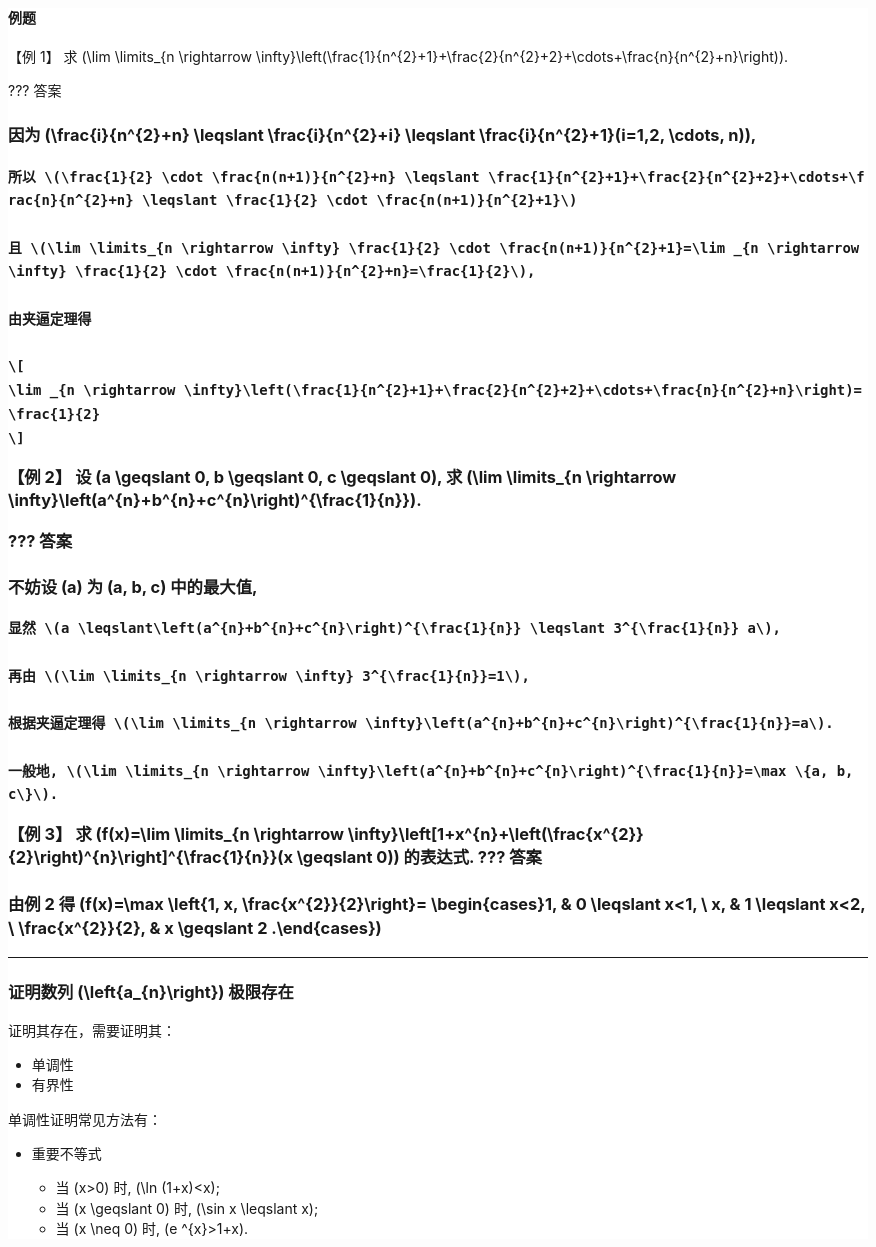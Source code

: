#### **例题**

【例 1】 求 \(\lim \limits_{n \rightarrow \infty}\left(\frac{1}{n^{2}+1}+\frac{2}{n^{2}+2}+\cdots+\frac{n}{n^{2}+n}\right)\).

??? 答案
    <h3>因为 \(\frac{i}{n^{2}+n} \leqslant \frac{i}{n^{2}+i} \leqslant \frac{i}{n^{2}+1}(i=1,2, \cdots, n)\), 

    所以 \(\frac{1}{2} \cdot \frac{n(n+1)}{n^{2}+n} \leqslant \frac{1}{n^{2}+1}+\frac{2}{n^{2}+2}+\cdots+\frac{n}{n^{2}+n} \leqslant \frac{1}{2} \cdot \frac{n(n+1)}{n^{2}+1}\) 

    且 \(\lim \limits_{n \rightarrow \infty} \frac{1}{2} \cdot \frac{n(n+1)}{n^{2}+1}=\lim _{n \rightarrow \infty} \frac{1}{2} \cdot \frac{n(n+1)}{n^{2}+n}=\frac{1}{2}\), 

    由夹逼定理得

    \[
    \lim _{n \rightarrow \infty}\left(\frac{1}{n^{2}+1}+\frac{2}{n^{2}+2}+\cdots+\frac{n}{n^{2}+n}\right)=\frac{1}{2}
    \]

【例 2】 设 \(a \geqslant 0, b \geqslant 0, c \geqslant 0\), 求 \(\lim \limits_{n \rightarrow \infty}\left(a^{n}+b^{n}+c^{n}\right)^{\frac{1}{n}}\).

??? 答案
    <h3>不妨设 \(a\) 为 \(a, b, c\) 中的最大值,
    
    显然 \(a \leqslant\left(a^{n}+b^{n}+c^{n}\right)^{\frac{1}{n}} \leqslant 3^{\frac{1}{n}} a\), 
    
    再由 \(\lim \limits_{n \rightarrow \infty} 3^{\frac{1}{n}}=1\), 
    
    根据夹逼定理得 \(\lim \limits_{n \rightarrow \infty}\left(a^{n}+b^{n}+c^{n}\right)^{\frac{1}{n}}=a\).

    一般地, \(\lim \limits_{n \rightarrow \infty}\left(a^{n}+b^{n}+c^{n}\right)^{\frac{1}{n}}=\max \{a, b, c\}\).

【例 3】 求 \(f(x)=\lim \limits_{n \rightarrow \infty}\left[1+x^{n}+\left(\frac{x^{2}}{2}\right)^{n}\right]^{\frac{1}{n}}(x \geqslant 0)\) 的表达式.
??? 答案
    <h3>由例 2 得 \(f(x)=\max \left\{1, x, \frac{x^{2}}{2}\right\}= \begin{cases}1, & 0 \leqslant x<1, \\ x, & 1 \leqslant x<2, \\ \frac{x^{2}}{2}, & x \geqslant 2 .\end{cases}\)

---

### **证明数列 \(\left\{a_{n}\right\}\) 极限存在**

证明其存在，需要证明其：
* 单调性
* 有界性

单调性证明常见方法有：

* 重要不等式
  
    - 当 \(x>0\) 时, \(\ln (1+x)<x\);
    - 当 \(x \geqslant 0\) 时, \(\sin x \leqslant x\);
    * 当 \(x \neq 0\) 时, \(e ^{x}>1+x\).

